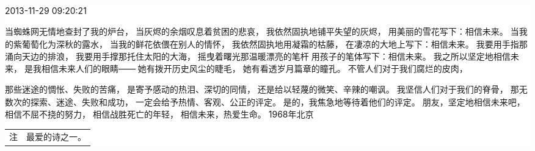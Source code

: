 





2013-11-29 09:20:21




当蜘蛛网无情地查封了我的炉台，
当灰烬的余烟叹息着贫困的悲哀，
我依然固执地铺平失望的灰烬，
用美丽的雪花写下：相信未来。
当我的紫葡萄化为深秋的露水，
当我的鲜花依偎在别人的情怀，
我依然固执地用凝霜的枯藤，
在凄凉的大地上写下：相信未来。
我要用手指那涌向天边的排浪，
我要用手撑那托住太阳的大海，
摇曳着曙光那温暖漂亮的笔杆
用孩子的笔体写下：相信未来。
我之所以坚定地相信未来，
是我相信未来人们的眼睛——
她有拨开历史风尘的睫毛，
她有看透岁月篇章的瞳孔。
不管人们对于我们腐烂的皮肉，










那些迷途的惆怅、失败的苦痛，
是寄予感动的热泪、深切的同情，
还是给以轻蔑的微笑、辛辣的嘲讽。
我坚信人们对于我们的脊骨，
那无数次的探索、迷途、失败和成功，
一定会给予热情、客观、公正的评定。
是的，我焦急地等待着他们的评定。
朋友，坚定地相信未来吧，
相信不屈不挠的努力，
相信战胜死亡的年轻，
相信未来，热爱生命。
1968年北京


<table >
<tbody >
<tr >

<td >注
</td>

<td >最爱的诗之一。
</td>
</tr>
</tbody>
</table>
